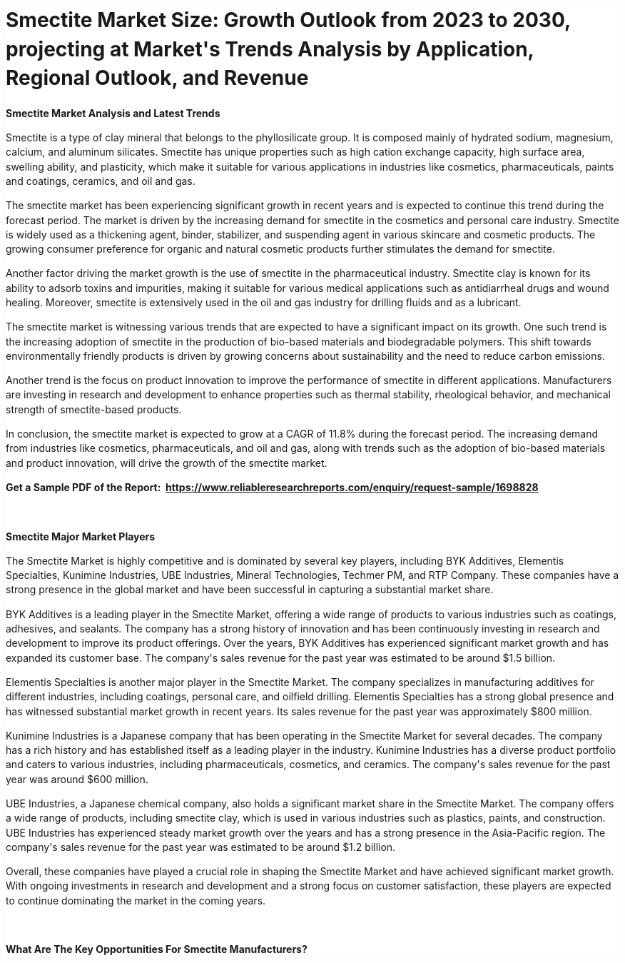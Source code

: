 <p><h1>Smectite Market Size: Growth Outlook from 2023 to 2030, projecting at Market's Trends Analysis by Application, Regional Outlook, and Revenue</h1></p><p><strong>Smectite Market Analysis and Latest Trends</strong></p>
<p><p>Smectite is a type of clay mineral that belongs to the phyllosilicate group. It is composed mainly of hydrated sodium, magnesium, calcium, and aluminum silicates. Smectite has unique properties such as high cation exchange capacity, high surface area, swelling ability, and plasticity, which make it suitable for various applications in industries like cosmetics, pharmaceuticals, paints and coatings, ceramics, and oil and gas.</p><p>The smectite market has been experiencing significant growth in recent years and is expected to continue this trend during the forecast period. The market is driven by the increasing demand for smectite in the cosmetics and personal care industry. Smectite is widely used as a thickening agent, binder, stabilizer, and suspending agent in various skincare and cosmetic products. The growing consumer preference for organic and natural cosmetic products further stimulates the demand for smectite.</p><p>Another factor driving the market growth is the use of smectite in the pharmaceutical industry. Smectite clay is known for its ability to adsorb toxins and impurities, making it suitable for various medical applications such as antidiarrheal drugs and wound healing. Moreover, smectite is extensively used in the oil and gas industry for drilling fluids and as a lubricant.</p><p>The smectite market is witnessing various trends that are expected to have a significant impact on its growth. One such trend is the increasing adoption of smectite in the production of bio-based materials and biodegradable polymers. This shift towards environmentally friendly products is driven by growing concerns about sustainability and the need to reduce carbon emissions.</p><p>Another trend is the focus on product innovation to improve the performance of smectite in different applications. Manufacturers are investing in research and development to enhance properties such as thermal stability, rheological behavior, and mechanical strength of smectite-based products.</p><p>In conclusion, the smectite market is expected to grow at a CAGR of 11.8% during the forecast period. The increasing demand from industries like cosmetics, pharmaceuticals, and oil and gas, along with trends such as the adoption of bio-based materials and product innovation, will drive the growth of the smectite market.</p></p>
<p><strong>Get a Sample PDF of the Report:&nbsp; <a href="https://www.reliableresearchreports.com/enquiry/request-sample/1698828">https://www.reliableresearchreports.com/enquiry/request-sample/1698828</a></strong></p>
<p>&nbsp;</p>
<p><strong>Smectite Major Market Players</strong></p>
<p><p>The Smectite Market is highly competitive and is dominated by several key players, including BYK Additives, Elementis Specialties, Kunimine Industries, UBE Industries, Mineral Technologies, Techmer PM, and RTP Company. These companies have a strong presence in the global market and have been successful in capturing a substantial market share.</p><p>BYK Additives is a leading player in the Smectite Market, offering a wide range of products to various industries such as coatings, adhesives, and sealants. The company has a strong history of innovation and has been continuously investing in research and development to improve its product offerings. Over the years, BYK Additives has experienced significant market growth and has expanded its customer base. The company's sales revenue for the past year was estimated to be around $1.5 billion.</p><p>Elementis Specialties is another major player in the Smectite Market. The company specializes in manufacturing additives for different industries, including coatings, personal care, and oilfield drilling. Elementis Specialties has a strong global presence and has witnessed substantial market growth in recent years. Its sales revenue for the past year was approximately $800 million.</p><p>Kunimine Industries is a Japanese company that has been operating in the Smectite Market for several decades. The company has a rich history and has established itself as a leading player in the industry. Kunimine Industries has a diverse product portfolio and caters to various industries, including pharmaceuticals, cosmetics, and ceramics. The company's sales revenue for the past year was around $600 million.</p><p>UBE Industries, a Japanese chemical company, also holds a significant market share in the Smectite Market. The company offers a wide range of products, including smectite clay, which is used in various industries such as plastics, paints, and construction. UBE Industries has experienced steady market growth over the years and has a strong presence in the Asia-Pacific region. The company's sales revenue for the past year was estimated to be around $1.2 billion.</p><p>Overall, these companies have played a crucial role in shaping the Smectite Market and have achieved significant market growth. With ongoing investments in research and development and a strong focus on customer satisfaction, these players are expected to continue dominating the market in the coming years.</p></p>
<p>&nbsp;</p>
<p><strong>What Are The Key Opportunities For Smectite Manufacturers?</strong></p>